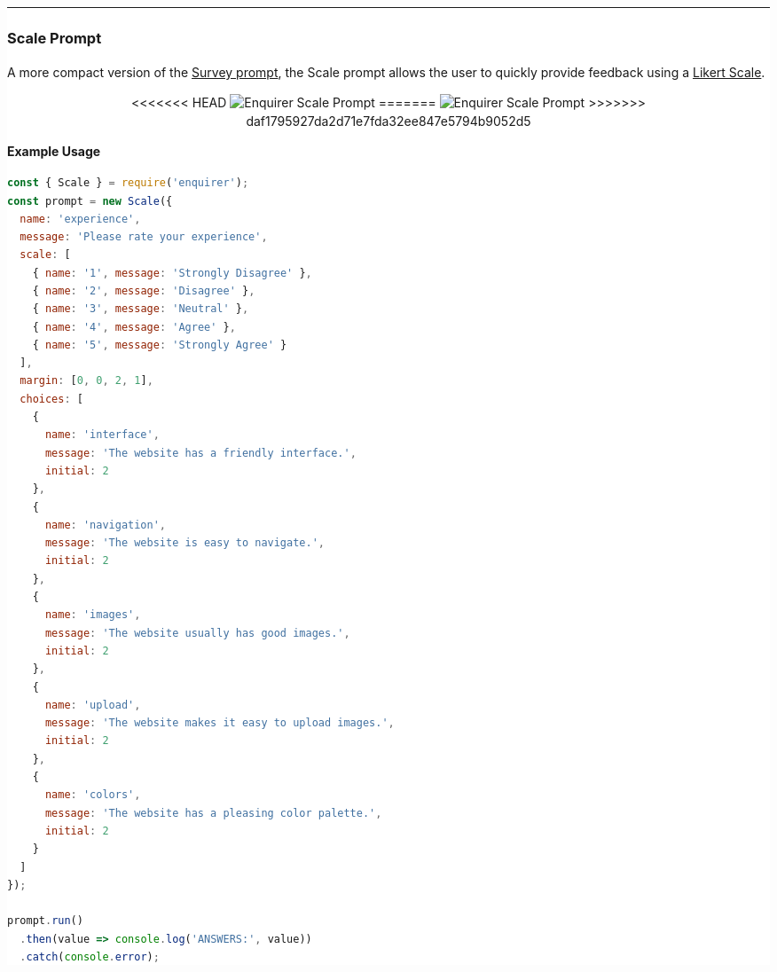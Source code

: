 ***

### Scale Prompt

A more compact version of the [Survey prompt](#survey-prompt), the Scale prompt allows the user to quickly provide feedback using a [Likert Scale](https://en.wikipedia.org/wiki/Likert_scale).

<p align="center">
<<<<<<< HEAD
<img src="https://raw.githubusercontent.com/enquirer/enquirer/master/media/scale-prompt.gif" alt="Enquirer Scale Prompt" width="750">
=======
  <img src="https://raw.githubusercontent.com/enquirer/enquirer/master/media/scale-prompt.gif" alt="Enquirer Scale Prompt" width="750">
>>>>>>> daf1795927da2d71e7fda32ee847e5794b9052d5
</p>

**Example Usage**

```js
const { Scale } = require('enquirer');
const prompt = new Scale({
  name: 'experience',
  message: 'Please rate your experience',
  scale: [
    { name: '1', message: 'Strongly Disagree' },
    { name: '2', message: 'Disagree' },
    { name: '3', message: 'Neutral' },
    { name: '4', message: 'Agree' },
    { name: '5', message: 'Strongly Agree' }
  ],
  margin: [0, 0, 2, 1],
  choices: [
    {
      name: 'interface',
      message: 'The website has a friendly interface.',
      initial: 2
    },
    {
      name: 'navigation',
      message: 'The website is easy to navigate.',
      initial: 2
    },
    {
      name: 'images',
      message: 'The website usually has good images.',
      initial: 2
    },
    {
      name: 'upload',
      message: 'The website makes it easy to upload images.',
      initial: 2
    },
    {
      name: 'colors',
      message: 'The website has a pleasing color palette.',
      initial: 2
    }
  ]
});

prompt.run()
  .then(value => console.log('ANSWERS:', value))
  .catch(console.error);
```


[issue]: https://github.com/enquirer/enquirer/issues/new
[pulls]: https://github.com/enquirer/enquirer/pulls
[jon]: https://github.com/jonschlinkert
[brian]: https://github.com/doowb
[issue]: https://github.com/enquirer/enquirer/issues/new
[pulls]: https://github.com/enquirer/enquirer/pulls
[jon]: https://github.com/jonschlinkert
[brian]: https://github.com/doowb